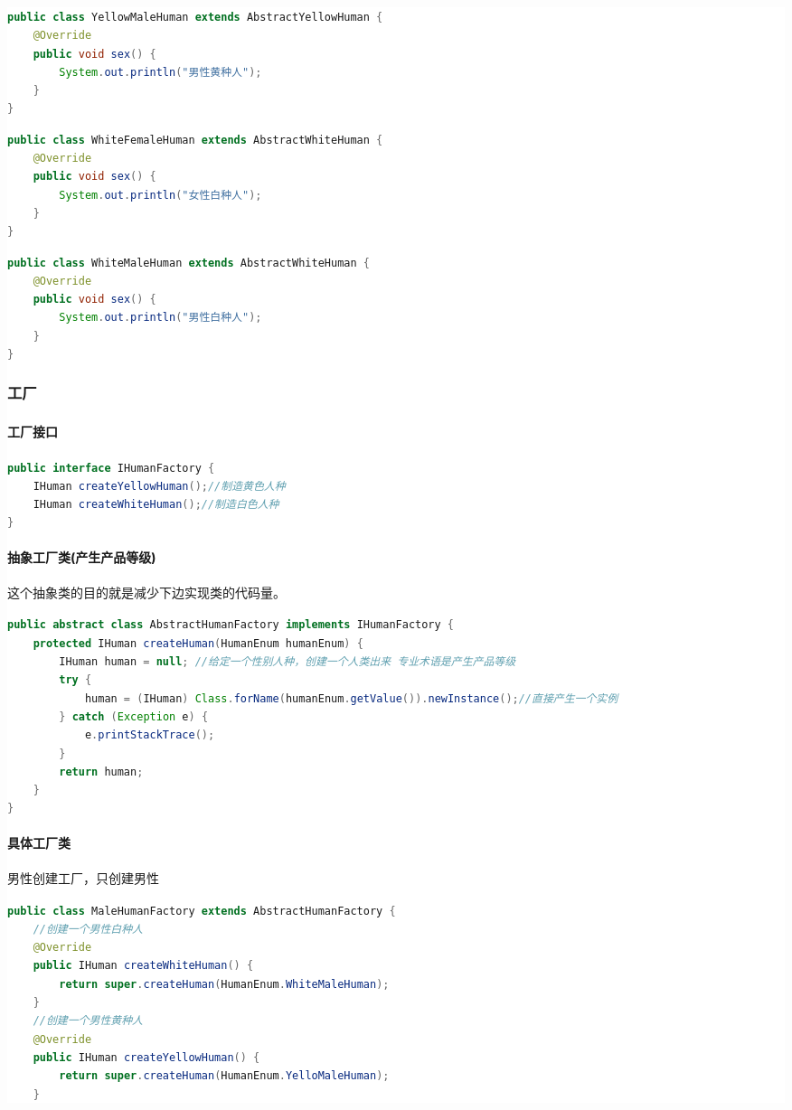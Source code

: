 ```java  
public class YellowMaleHuman extends AbstractYellowHuman {  
    @Override  
    public void sex() {  
        System.out.println("男性黄种人");  
    }  
}  
```  
  
```java  
public class WhiteFemaleHuman extends AbstractWhiteHuman {  
    @Override  
    public void sex() {  
        System.out.println("女性白种人");  
    }  
}  
```  
  
```java  
public class WhiteMaleHuman extends AbstractWhiteHuman {  
    @Override  
    public void sex() {  
        System.out.println("男性白种人");  
    }  
}  
```  
  
### 工厂  
#### 工厂接口  
```java  
public interface IHumanFactory {  
    IHuman createYellowHuman();//制造黄色人种  
    IHuman createWhiteHuman();//制造白色人种  
}  
```  
  
#### 抽象工厂类(产生产品等级)  
这个抽象类的目的就是减少下边实现类的代码量。  
```java  
public abstract class AbstractHumanFactory implements IHumanFactory {  
    protected IHuman createHuman(HumanEnum humanEnum) {  
        IHuman human = null; //给定一个性别人种，创建一个人类出来 专业术语是产生产品等级  
        try {  
            human = (IHuman) Class.forName(humanEnum.getValue()).newInstance();//直接产生一个实例  
        } catch (Exception e) {  
            e.printStackTrace();  
        }  
        return human;  
    }  
}  
```  
  
#### 具体工厂类  
男性创建工厂，只创建男性  
```java  
public class MaleHumanFactory extends AbstractHumanFactory {  
    //创建一个男性白种人  
    @Override  
    public IHuman createWhiteHuman() {  
        return super.createHuman(HumanEnum.WhiteMaleHuman);  
    }  
    //创建一个男性黄种人  
    @Override  
    public IHuman createYellowHuman() {  
        return super.createHuman(HumanEnum.YelloMaleHuman);  
    }  
```